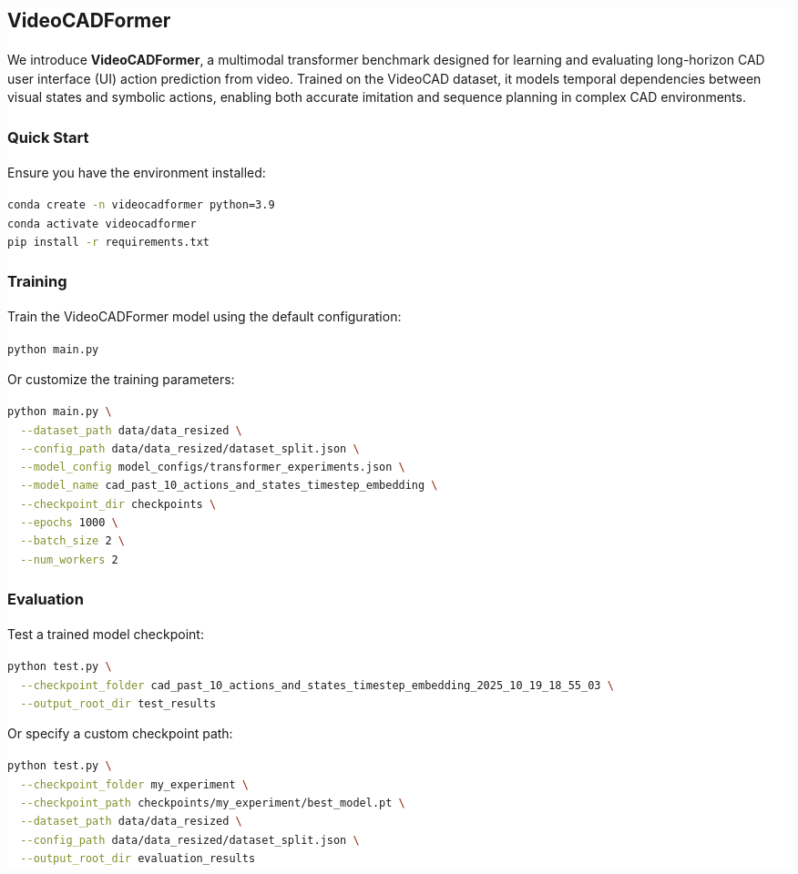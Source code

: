 

## VideoCADFormer

We introduce **VideoCADFormer**, a multimodal transformer benchmark designed for learning and evaluating long-horizon CAD user interface (UI) action prediction from video.
Trained on the VideoCAD dataset, it models temporal dependencies between visual states and symbolic actions, enabling both accurate imitation and sequence planning in complex CAD environments.

### Quick Start

Ensure you have the environment installed:

```bash
conda create -n videocadformer python=3.9
conda activate videocadformer
pip install -r requirements.txt
```

### Training

Train the VideoCADFormer model using the default configuration:

```bash
python main.py
```

Or customize the training parameters:

```bash
python main.py \
  --dataset_path data/data_resized \
  --config_path data/data_resized/dataset_split.json \
  --model_config model_configs/transformer_experiments.json \
  --model_name cad_past_10_actions_and_states_timestep_embedding \
  --checkpoint_dir checkpoints \
  --epochs 1000 \
  --batch_size 2 \
  --num_workers 2
```

### Evaluation

Test a trained model checkpoint:

```bash
python test.py \
  --checkpoint_folder cad_past_10_actions_and_states_timestep_embedding_2025_10_19_18_55_03 \
  --output_root_dir test_results
```

Or specify a custom checkpoint path:

```bash
python test.py \
  --checkpoint_folder my_experiment \
  --checkpoint_path checkpoints/my_experiment/best_model.pt \
  --dataset_path data/data_resized \
  --config_path data/data_resized/dataset_split.json \
  --output_root_dir evaluation_results
```
